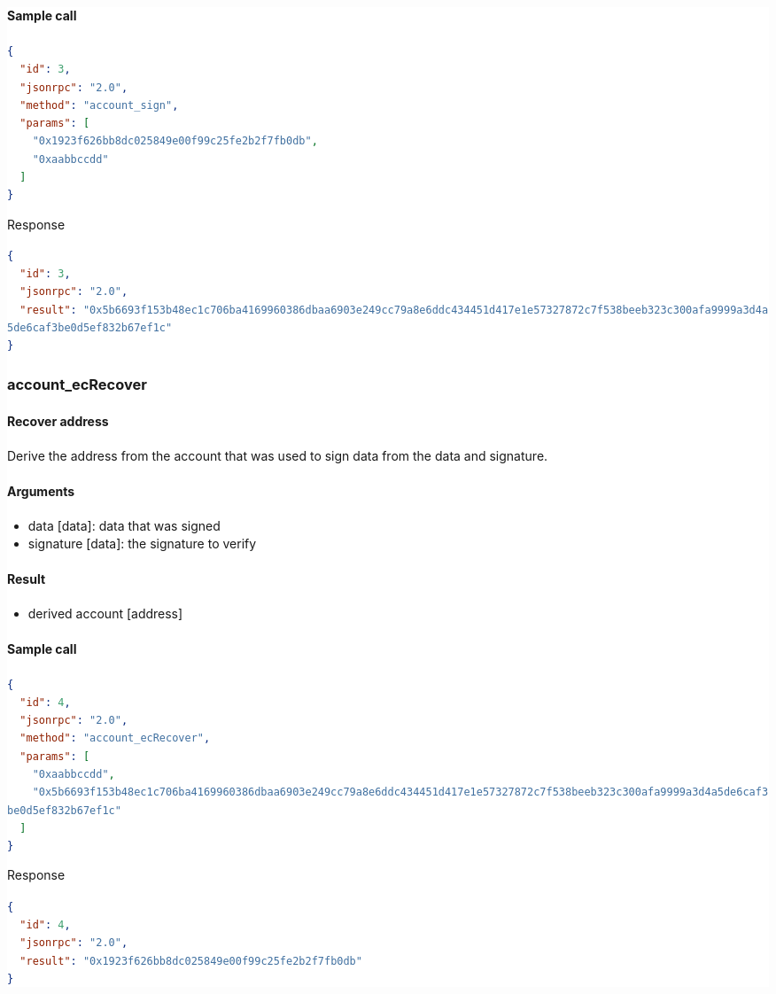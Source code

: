 #### Sample call
```json
{
  "id": 3,
  "jsonrpc": "2.0",
  "method": "account_sign",
  "params": [
    "0x1923f626bb8dc025849e00f99c25fe2b2f7fb0db",
    "0xaabbccdd"
  ]
}
```
Response

```json
{
  "id": 3,
  "jsonrpc": "2.0",
  "result": "0x5b6693f153b48ec1c706ba4169960386dbaa6903e249cc79a8e6ddc434451d417e1e57327872c7f538beeb323c300afa9999a3d4a5de6caf3be0d5ef832b67ef1c"
}
```

### account_ecRecover

#### Recover address
   Derive the address from the account that was used to sign data from the data and signature.
   
#### Arguments
  - data [data]: data that was signed
  - signature [data]: the signature to verify

#### Result
  - derived account [address]
  
#### Sample call
```json
{
  "id": 4,
  "jsonrpc": "2.0",
  "method": "account_ecRecover",
  "params": [
    "0xaabbccdd",
    "0x5b6693f153b48ec1c706ba4169960386dbaa6903e249cc79a8e6ddc434451d417e1e57327872c7f538beeb323c300afa9999a3d4a5de6caf3be0d5ef832b67ef1c"
  ]
}
```
Response

```json
{
  "id": 4,
  "jsonrpc": "2.0",
  "result": "0x1923f626bb8dc025849e00f99c25fe2b2f7fb0db"
}

```
